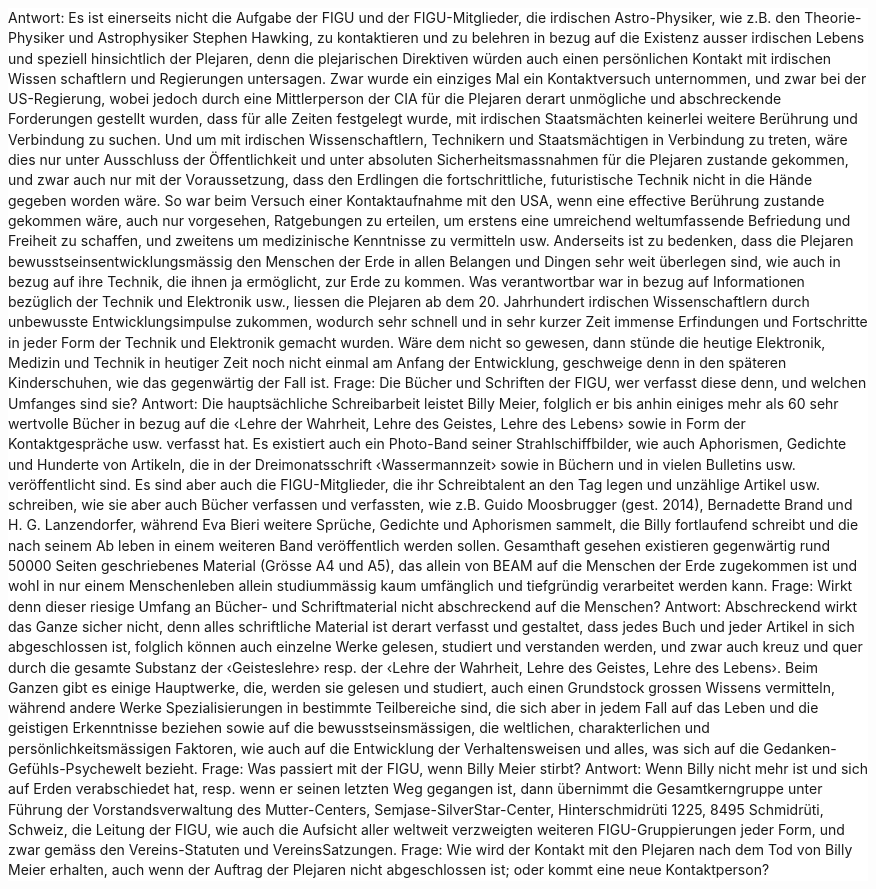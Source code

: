 Antwort: Es ist einerseits nicht die Aufgabe der FIGU und der FIGU-Mitglieder, die irdischen Astro-Physiker, wie z.B. den Theorie-Physiker und Astrophysiker Stephen Hawking, zu kontaktieren und zu belehren in bezug auf die Existenz ausser irdischen Lebens und speziell hinsichtlich der Plejaren, denn die plejarischen Direktiven würden auch einen persönlichen Kontakt mit irdischen Wissen schaftlern und Regierungen untersagen. Zwar wurde ein einziges Mal ein Kontaktversuch unternommen, und zwar bei der US-Regierung, wobei jedoch durch eine Mittlerperson der CIA für die Plejaren derart unmögliche und abschreckende Forderungen gestellt wurden, dass für alle Zeiten festgelegt wurde, mit irdischen Staatsmächten keinerlei weitere Berührung und Verbindung zu suchen. Und um mit irdischen Wissenschaftlern, Technikern und Staatsmächtigen in Verbindung zu treten, wäre dies nur unter Ausschluss der Öffentlichkeit und unter absoluten Sicherheitsmassnahmen für die Plejaren zustande gekommen, und zwar auch nur mit der Voraussetzung, dass den Erdlingen die fortschrittliche, futuristische Technik nicht in die Hände gegeben worden wäre. So war beim Versuch einer Kontaktaufnahme mit den USA, wenn eine effective Berührung zustande gekommen wäre, auch nur vorgesehen, Ratgebungen zu erteilen, um erstens eine umreichend weltumfassende Befriedung und Freiheit zu schaffen, und zweitens um medizinische Kenntnisse zu vermitteln usw. Anderseits ist zu bedenken, dass die Plejaren bewusstseinsentwicklungsmässig den Menschen der Erde in allen Belangen und Dingen sehr weit überlegen sind, wie auch in bezug auf ihre Technik, die ihnen ja ermöglicht, zur Erde zu kommen. Was verantwortbar war in bezug auf Informationen bezüglich der Technik und Elektronik usw., liessen die Plejaren ab dem 20. Jahrhundert irdischen Wissenschaftlern durch unbewusste Entwicklungsimpulse zukommen, wodurch sehr schnell und in sehr kurzer Zeit immense Erfindungen und Fortschritte in jeder Form der Technik und Elektronik gemacht wurden. Wäre dem nicht so gewesen, dann stünde die heutige Elektronik, Medizin und Technik in heutiger Zeit noch nicht einmal am Anfang der Entwicklung, geschweige denn in den späteren Kinderschuhen, wie das gegenwärtig der Fall ist.
Frage: Die Bücher und Schriften der FIGU, wer verfasst diese denn, und welchen Umfanges sind sie?
Antwort: Die hauptsächliche Schreibarbeit leistet Billy Meier, folglich er bis anhin einiges mehr als 60 sehr wertvolle Bücher in bezug auf die ‹Lehre der Wahrheit, Lehre des Geistes, Lehre des Lebens› sowie in Form der Kontaktgespräche usw. verfasst hat. Es existiert auch ein Photo-Band seiner Strahlschiffbilder, wie auch Aphorismen, Gedichte und Hunderte von Artikeln, die in der Dreimonatsschrift ‹Wassermannzeit› sowie in Büchern und in vielen Bulletins usw. veröffentlicht sind. Es sind aber auch die FIGU-Mitglieder, die ihr Schreibtalent an den Tag legen und unzählige Artikel usw. schreiben, wie sie aber auch Bücher verfassen und verfassten, wie z.B. Guido Moosbrugger (gest. 2014), Bernadette Brand und H. G. Lanzendorfer, während Eva Bieri weitere Sprüche, Gedichte und Aphorismen sammelt, die Billy fortlaufend schreibt und die nach seinem Ab leben in einem weiteren Band veröffentlich werden sollen. Gesamthaft gesehen existieren gegenwärtig rund 50000 Seiten geschriebenes Material (Grösse A4 und A5), das allein von BEAM auf die Menschen der Erde zugekommen ist und wohl in nur einem Menschenleben allein studiummässig kaum umfänglich und tiefgründig verarbeitet werden kann.
Frage: Wirkt denn dieser riesige Umfang an Bücher- und Schriftmaterial nicht abschreckend auf die Menschen? Antwort: Abschreckend wirkt das Ganze sicher nicht, denn alles schriftliche Material ist derart verfasst und gestaltet, dass jedes Buch und jeder Artikel in sich abgeschlossen ist, folglich können auch einzelne Werke gelesen, studiert und verstanden werden, und zwar auch kreuz und quer durch die gesamte Substanz der ‹Geisteslehre› resp. der ‹Lehre der Wahrheit, Lehre des Geistes, Lehre des Lebens›. Beim Ganzen gibt es einige Hauptwerke, die, werden sie gelesen und studiert, auch einen Grundstock grossen Wissens vermitteln, während andere Werke Spezialisierungen in bestimmte Teilbereiche sind, die sich aber in jedem Fall auf das Leben und die geistigen Erkenntnisse beziehen sowie auf die bewusstseinsmässigen, die weltlichen, charakterlichen und persönlichkeitsmässigen Faktoren, wie auch auf die Entwicklung der Verhaltensweisen und alles, was sich auf die Gedanken-Gefühls-Psychewelt bezieht.
Frage: Was passiert mit der FIGU, wenn Billy Meier stirbt? Antwort: Wenn Billy nicht mehr ist und sich auf Erden verabschiedet hat, resp. wenn er seinen letzten Weg gegangen ist, dann übernimmt die Gesamtkerngruppe unter Führung der Vorstandsverwaltung des Mutter-Centers, Semjase-SilverStar-Center, Hinterschmidrüti 1225, 8495 Schmidrüti, Schweiz, die Leitung der FIGU, wie auch die Aufsicht aller weltweit verzweigten weiteren FIGU-Gruppierungen jeder Form, und zwar gemäss den Vereins-Statuten und VereinsSatzungen. Frage: Wie wird der Kontakt mit den Plejaren nach dem Tod von Billy Meier erhalten, auch wenn der Auftrag der Plejaren nicht abgeschlossen ist; oder kommt eine neue Kontaktperson?
